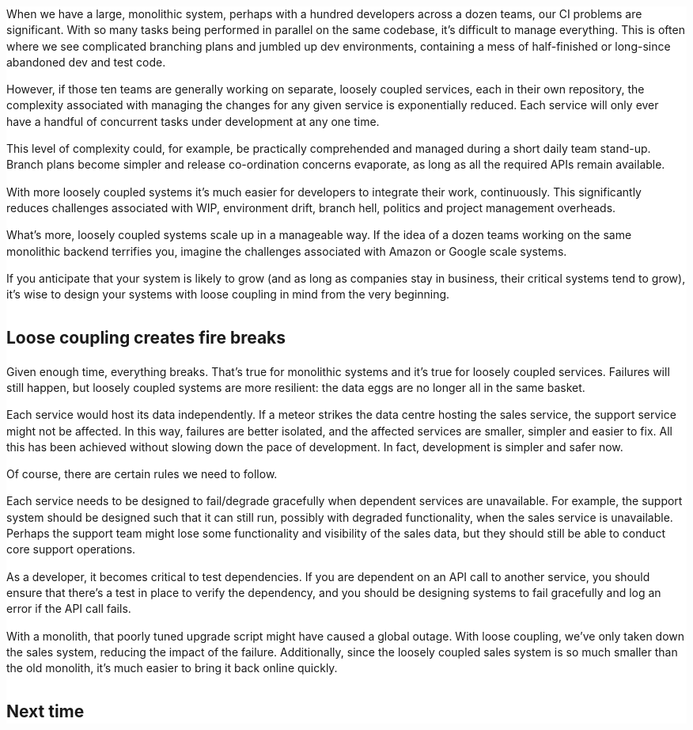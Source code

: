 When we have a large, monolithic system, perhaps with a hundred developers across a dozen teams, our CI problems are significant. With so many tasks being performed in parallel on the same codebase, it’s difficult to manage everything. This is often where we see complicated branching plans and jumbled up dev environments, containing a mess of half-finished or long-since abandoned dev and test code.

However, if those ten teams are generally working on separate, loosely coupled services, each in their own repository, the complexity associated with managing the changes for any given service is exponentially reduced. Each service will only ever have a handful of concurrent tasks under development at any one time.

This level of complexity could, for example, be practically comprehended and managed during a short daily team stand-up. Branch plans become simpler and release co-ordination concerns evaporate, as long as all the required APIs remain available.

With more loosely coupled systems it’s much easier for developers to integrate their work, continuously. This significantly reduces challenges associated with WIP, environment drift, branch hell, politics and project management overheads.

What’s more, loosely coupled systems scale up in a manageable way. If the idea of a dozen teams working on the same monolithic backend terrifies you, imagine the challenges associated with Amazon or Google scale systems.

If you anticipate that your system is likely to grow (and as long as companies stay in business, their critical systems tend to grow), it’s wise to design your systems with loose coupling in mind from the very beginning.

## Loose coupling creates fire breaks

Given enough time, everything breaks. That’s true for monolithic systems and it’s true for loosely coupled services. Failures will still happen, but loosely coupled systems are more resilient: the data eggs are no longer all in the same basket.

Each service would host its data independently. If a meteor strikes the data centre hosting the sales service, the support service might not be affected. In this way, failures are better isolated, and the affected services are smaller, simpler and easier to fix. All this has been achieved without slowing down the pace of development. In fact, development is simpler and safer now.

Of course, there are certain rules we need to follow.

Each service needs to be designed to fail/degrade gracefully when dependent services are unavailable. For example, the support system should be designed such that it can still run, possibly with degraded functionality, when the sales service is unavailable. Perhaps the support team might lose some functionality and visibility of the sales data, but they should still be able to conduct core support operations.

As a developer, it becomes critical to test dependencies. If you are dependent on an API call to another service, you should ensure that there’s a test in place to verify the dependency, and you should be designing systems to fail gracefully and log an error if the API call fails.

With a monolith, that poorly tuned upgrade script might have caused a global outage. With loose coupling, we’ve only taken down the sales system, reducing the impact of the failure. Additionally, since the loosely coupled sales system is so much smaller than the old monolith, it’s much easier to bring it back online quickly.

## Next time
